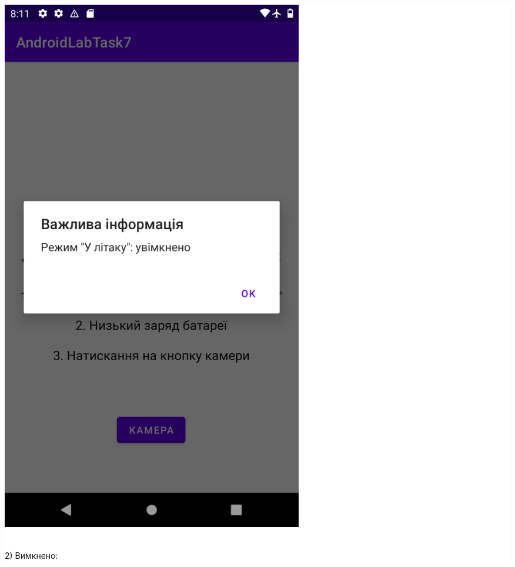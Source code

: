   <img src="../screenshots/LabTask7/screenshot_1.png" width="500"/>
</p>
<br>
2) Вимкнено:
<p align="center">